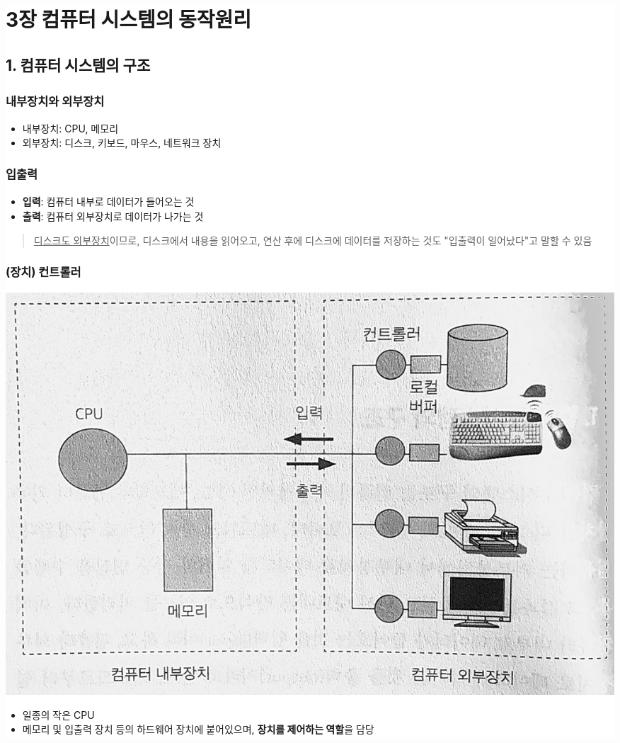 # 3장 컴퓨터 시스템의 동작원리

## 1. 컴퓨터 시스템의 구조

### 내부장치와 외부장치

- 내부장치: CPU, 메모리
- 외부장치: 디스크, 키보드, 마우스, 네트워크 장치

### 입출력

- **입력**: 컴퓨터 내부로 데이터가 들어오는 것
- **출력**: 컴퓨터 외부장치로 데이터가 나가는 것

> <u>디스크도 외부장치</u>이므로, 디스크에서 내용을 읽어오고, 연산 후에 디스크에 데이터를 저장하는 것도 "입출력이 일어났다"고 말할 수 있음

### (장치) 컨트롤러

![0](2021-01-28-21-26-01.png)

- 일종의 작은 CPU
- 메모리 및 입출력 장치 등의 하드웨어 장치에 붙어있으며, **장치를 제어하는 역할**을 담당
